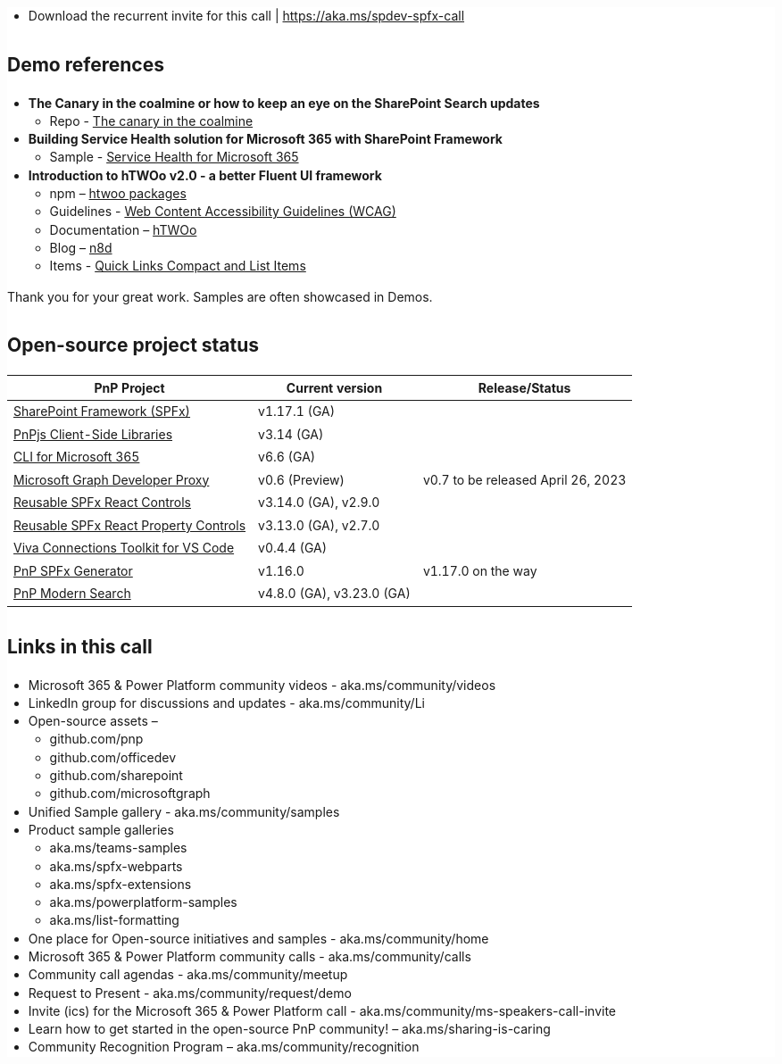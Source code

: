 * Download the recurrent invite for this call \| <https://aka.ms/spdev-spfx-call>

## Demo references

* **The Canary in the coalmine or how to keep an eye on the SharePoint Search updates**
    * Repo - [The canary in the coalmine](https://github.com/kasperbolarsen/thecanaryinthecoalmine/)
* **Building Service Health solution for Microsoft 365 with SharePoint Framework**
    * Sample - [Service Health for Microsoft 365](https://github.com/pnp/sp-dev-fx-webparts/tree/main/samples/react-m365-services-health)
* **Introduction to hTWOo v2.0 - a better Fluent UI framework**
    * npm – [htwoo packages](https://www.npmjs.com/search?q=htwoo)
    * Guidelines - [Web Content Accessibility Guidelines (WCAG)](https://ineleccom-my.sharepoint.com/personal/andrb_inelec_com/Documents/Desktop/SharePoint%20Videos/April%2020%20-%20SPFx%20Client-side%20call/Web%20Content%20Accessibility%20Guidelines%20(WCAG))
    * Documentation – [hTWOo](https://lab.n8d.studio/htwoo/)
    * Blog – [n8d](https://n8d.at)
    * Items - [Quick Links Compact and List Items](https://lab.n8d.studio/htwoo/htwoo-core/?p=organism-pnp-search-grid)

Thank you for your great work. Samples are often showcased in Demos.

## Open-source project status

**PnP Project**|**Current version**|**Release/Status**
---|---|---
[SharePoint Framework (SPFx)](https://aka.ms/spfx)|v1.17.1 (GA)  
[PnPjs Client-Side Libraries](https://pnp.github.io/pnpjs/)|v3.14 (GA)  
[CLI for Microsoft 365](https://pnp.github.io/cli-microsoft365/)|v6.6 (GA)
[Microsoft Graph Developer Proxy](https://aka.ms/graph/proxy/download)|v0.6 (Preview)| v0.7 to be released April 26, 2023 
[Reusable SPFx React Controls](https://github.com/pnp/sp-dev-fx-controls-react)|v3.14.0 (GA), v2.9.0|
[Reusable SPFx React Property Controls](https://github.com/pnp/sp-dev-fx-property-controls)|v3.13.0 (GA), v2.7.0|
[Viva Connections Toolkit for VS Code](https://github.com/pnp/vscode-viva) | v0.4.4 (GA)|
[PnP SPFx Generator](https://github.com/pnp/generator-spfx)|v1.16.0|v1.17.0 on the way
[PnP Modern Search](https://microsoft-search.github.io/pnp-modern-search/)|v4.8.0 (GA), v3.23.0 (GA)|

## Links in this call

* Microsoft 365 & Power Platform community videos - aka.ms/community/videos
* LinkedIn group for discussions and updates - aka.ms/community/Li
* Open-source assets –
    * github.com/pnp
    * github.com/officedev
    * github.com/sharepoint
    * github.com/microsoftgraph
* Unified Sample gallery - aka.ms/community/samples
* Product sample galleries
    * aka.ms/teams-samples
    * aka.ms/spfx-webparts
    * aka.ms/spfx-extensions
    * aka.ms/powerplatform-samples
    * aka.ms/list-formatting
* One place for Open-source initiatives and samples - aka.ms/community/home
* Microsoft 365 & Power Platform community calls - aka.ms/community/calls
* Community call agendas - aka.ms/community/meetup
* Request to Present - aka.ms/community/request/demo
* Invite (ics) for the Microsoft 365 & Power Platform call - aka.ms/community/ms-speakers-call-invite
* Learn how to get started in the open-source PnP community! – aka.ms/sharing-is-caring
* Community Recognition Program – aka.ms/community/recognition